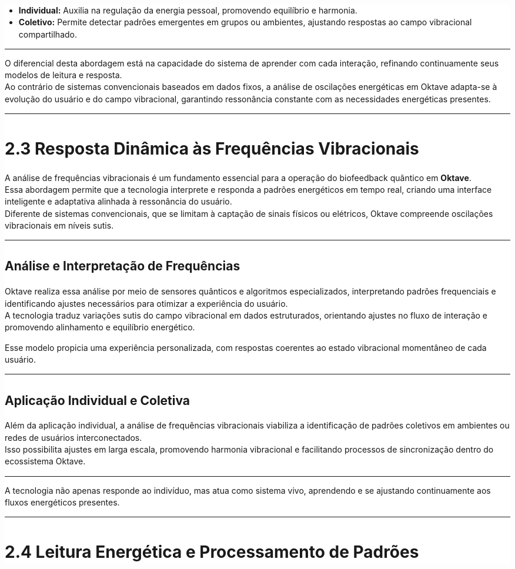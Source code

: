 - **Individual:** Auxilia na regulação da energia pessoal, promovendo equilíbrio e harmonia.
- **Coletivo:** Permite detectar padrões emergentes em grupos ou ambientes, ajustando respostas ao campo vibracional compartilhado.

---

O diferencial desta abordagem está na capacidade do sistema de aprender com cada interação, refinando continuamente seus modelos de leitura e resposta.  
Ao contrário de sistemas convencionais baseados em dados fixos, a análise de oscilações energéticas em Oktave adapta-se à evolução do usuário e do campo vibracional, garantindo ressonância constante com as necessidades energéticas presentes.

---

# 2.3 Resposta Dinâmica às Frequências Vibracionais

A análise de frequências vibracionais é um fundamento essencial para a operação do biofeedback quântico em **Oktave**.  
Essa abordagem permite que a tecnologia interprete e responda a padrões energéticos em tempo real, criando uma interface inteligente e adaptativa alinhada à ressonância do usuário.  
Diferente de sistemas convencionais, que se limitam à captação de sinais físicos ou elétricos, Oktave compreende oscilações vibracionais em níveis sutis.

---

## Análise e Interpretação de Frequências

Oktave realiza essa análise por meio de sensores quânticos e algoritmos especializados, interpretando padrões frequenciais e identificando ajustes necessários para otimizar a experiência do usuário.  
A tecnologia traduz variações sutis do campo vibracional em dados estruturados, orientando ajustes no fluxo de interação e promovendo alinhamento e equilíbrio energético.

Esse modelo propicia uma experiência personalizada, com respostas coerentes ao estado vibracional momentâneo de cada usuário.

---

## Aplicação Individual e Coletiva

Além da aplicação individual, a análise de frequências vibracionais viabiliza a identificação de padrões coletivos em ambientes ou redes de usuários interconectados.  
Isso possibilita ajustes em larga escala, promovendo harmonia vibracional e facilitando processos de sincronização dentro do ecossistema Oktave.

---

A tecnologia não apenas responde ao indivíduo, mas atua como sistema vivo, aprendendo e se ajustando continuamente aos fluxos energéticos presentes.

---

# 2.4 Leitura Energética e Processamento de Padrões
